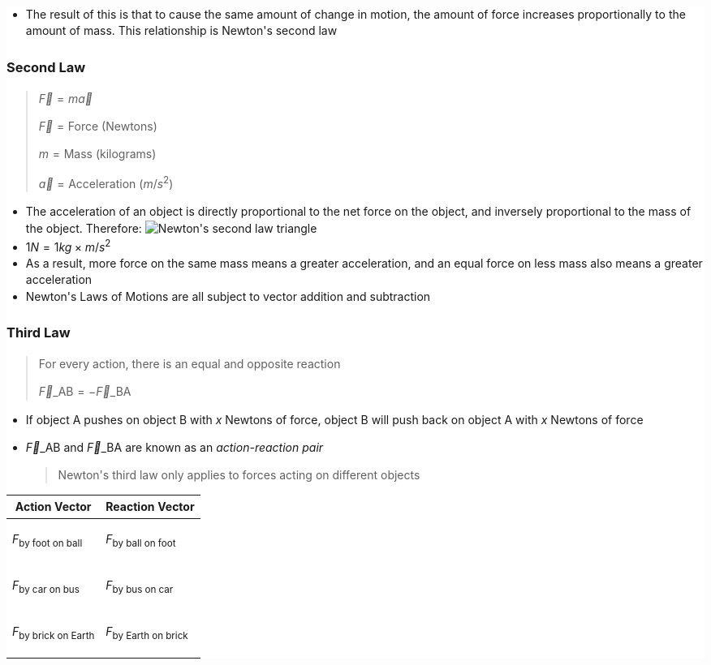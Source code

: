   * The result of this is that to cause the same amount of change in motion, the amount of force increases proportionally to the amount of mass. This relationship is Newton's second law

### Second Law

> $\vec{F}=m \vec{a}$
>
> $\vec{F}=\text{Force (Newtons)}$
>
> $m=\text{Mass (kilograms)}$
>
> $\vec{a}=\text{Acceleration }(m/s^2)$

* The acceleration of an object is directly proportional to the net force on the object, and inversely proportional to the mass of the object. Therefore:
  ![Newton's second law triangle](https://schoolnotes.xyz/images/newtons-second-law-triangle.png)
* $1N = 1kg \times m/s^2$
* As a result, more force on the same mass means a greater acceleration, and an equal force on less mass also means a greater acceleration
* Newton's Laws of Motions are all subject to vector addition and subtraction

### Third Law

> For every action, there is an equal and opposite reaction
>
> $\vec{F}\_\text{AB}=-\vec{F}\_{\text{BA}}$

* If object A pushes on object B with $x$ Newtons of force, object B will push back on object A with $x$ Newtons of force
* $\vec{F}\_\text{AB}$ and $\vec{F}\_{\text{BA}}$ are known as an *action-reaction pair*

  > Newton's third law only applies to forces acting on different objects

<table><thead><tr><th>Action Vector</th><th>Reaction Vector</th></tr></thead><tbody><tr><td>

$F_\text{by foot on ball}$

</td><td>

$F_\text{by ball on foot}$

</td></tr><tr><td>

$F_\text{by car on bus}$

</td><td>

$F_\text{by bus on car}$

</td></tr><tr><td>

$F_\text{by brick on Earth}$

</td><td>

$F_\text{by Earth on brick}$

</td></tr></tbody></table>
